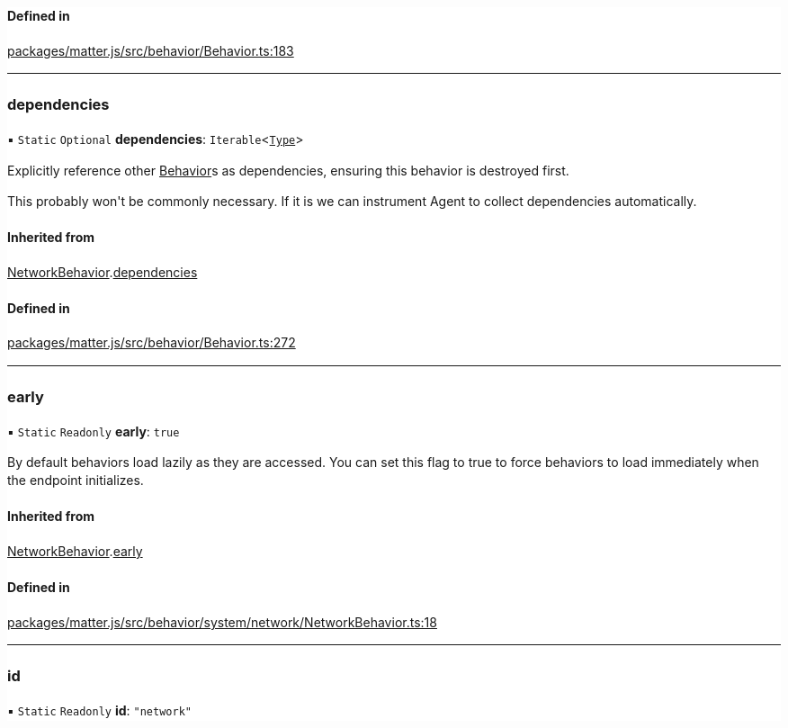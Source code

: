 #### Defined in

[packages/matter.js/src/behavior/Behavior.ts:183](https://github.com/project-chip/matter.js/blob/2d9f2165d2672864fda3496a6d0d5f93597f82c6/packages/matter.js/src/behavior/Behavior.ts#L183)

___

### dependencies

▪ `Static` `Optional` **dependencies**: `Iterable`\<[`Type`](../interfaces/behavior_export.Behavior.Type.md)\>

Explicitly reference other [Behavior](behavior_export.Behavior-1.md)s as dependencies, ensuring this behavior is destroyed first.

This probably won't be commonly necessary.  If it is we can instrument Agent to collect dependencies
automatically.

#### Inherited from

[NetworkBehavior](behavior_cluster_export._internal_.NetworkBehavior-1.md).[dependencies](behavior_cluster_export._internal_.NetworkBehavior-1.md#dependencies)

#### Defined in

[packages/matter.js/src/behavior/Behavior.ts:272](https://github.com/project-chip/matter.js/blob/2d9f2165d2672864fda3496a6d0d5f93597f82c6/packages/matter.js/src/behavior/Behavior.ts#L272)

___

### early

▪ `Static` `Readonly` **early**: ``true``

By default behaviors load lazily as they are accessed.  You can set this flag to true to force behaviors to load
immediately when the endpoint initializes.

#### Inherited from

[NetworkBehavior](behavior_cluster_export._internal_.NetworkBehavior-1.md).[early](behavior_cluster_export._internal_.NetworkBehavior-1.md#early)

#### Defined in

[packages/matter.js/src/behavior/system/network/NetworkBehavior.ts:18](https://github.com/project-chip/matter.js/blob/2d9f2165d2672864fda3496a6d0d5f93597f82c6/packages/matter.js/src/behavior/system/network/NetworkBehavior.ts#L18)

___

### id

▪ `Static` `Readonly` **id**: ``"network"``

